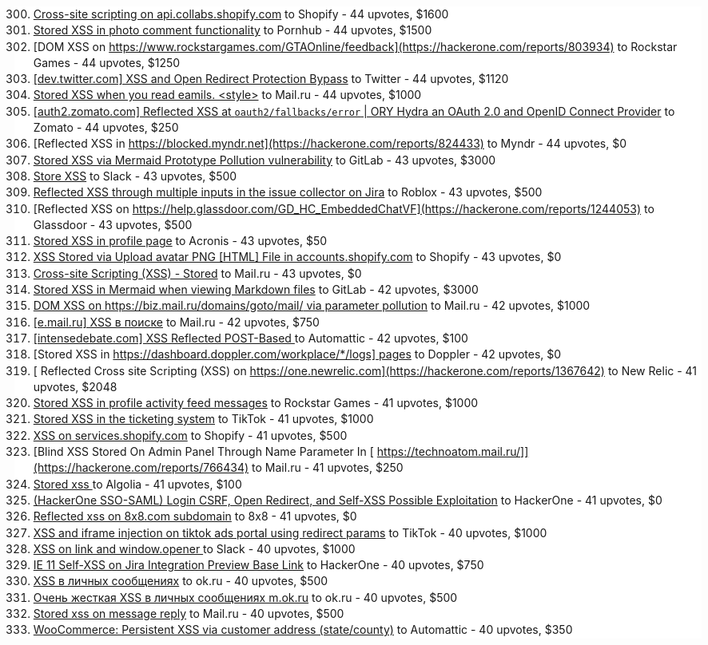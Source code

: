 300. [Cross-site scripting on api.collabs.shopify.com](https://hackerone.com/reports/1672459) to Shopify - 44 upvotes, $1600
301. [Stored XSS in photo comment functionality](https://hackerone.com/reports/172227) to Pornhub - 44 upvotes, $1500
302. [DOM XSS on https://www.rockstargames.com/GTAOnline/feedback](https://hackerone.com/reports/803934) to Rockstar Games - 44 upvotes, $1250
303. [[dev.twitter.com] XSS and Open Redirect Protection Bypass](https://hackerone.com/reports/330008) to Twitter - 44 upvotes, $1120
304. [Stored XSS when you read eamils. \<style\>](https://hackerone.com/reports/274844) to Mail.ru - 44 upvotes, $1000
305. [[auth2.zomato.com] Reflected XSS at `oauth2/fallbacks/error` | ORY Hydra an OAuth 2.0 and OpenID Connect Provider](https://hackerone.com/reports/456333) to Zomato - 44 upvotes, $250
306. [Reflected XSS in https://blocked.myndr.net](https://hackerone.com/reports/824433) to Myndr - 44 upvotes, $0
307. [Stored XSS via Mermaid Prototype Pollution vulnerability](https://hackerone.com/reports/1280002) to GitLab - 43 upvotes, $3000
308. [Store XSS](https://hackerone.com/reports/187410) to Slack - 43 upvotes, $500
309. [Reflected XSS through multiple inputs in the issue collector on Jira](https://hackerone.com/reports/380354) to Roblox - 43 upvotes, $500
310. [Reflected XSS on https://help.glassdoor.com/GD_HC_EmbeddedChatVF](https://hackerone.com/reports/1244053) to Glassdoor - 43 upvotes, $500
311. [Stored XSS in profile page](https://hackerone.com/reports/1084183) to Acronis - 43 upvotes, $50
312. [XSS Stored via Upload avatar PNG [HTML] File in accounts.shopify.com](https://hackerone.com/reports/964550) to Shopify - 43 upvotes, $0
313. [Cross-site Scripting (XSS) - Stored](https://hackerone.com/reports/1318395) to Mail.ru - 43 upvotes, $0
314. [Stored XSS in Mermaid when viewing Markdown files](https://hackerone.com/reports/1212822) to GitLab - 42 upvotes, $3000
315. [DOM XSS on https://biz.mail.ru/domains/goto/mail/ via parameter pollution](https://hackerone.com/reports/1039643) to Mail.ru - 42 upvotes, $1000
316. [[e.mail.ru] XSS в поиске](https://hackerone.com/reports/378582) to Mail.ru - 42 upvotes, $750
317. [[intensedebate.com] XSS Reflected POST-Based ](https://hackerone.com/reports/1040533) to Automattic - 42 upvotes, $100
318. [Stored XSS in [https://dashboard.doppler.com/workplace/*/logs] pages](https://hackerone.com/reports/1073726) to Doppler - 42 upvotes, $0
319. [ Reflected Cross site Scripting (XSS) on https://one.newrelic.com](https://hackerone.com/reports/1367642) to New Relic - 41 upvotes, $2048
320. [Stored XSS in profile activity feed messages](https://hackerone.com/reports/231444) to Rockstar Games - 41 upvotes, $1000
321. [Stored XSS in the ticketing system](https://hackerone.com/reports/1694037) to TikTok - 41 upvotes, $1000
322. [XSS on services.shopify.com](https://hackerone.com/reports/591786) to Shopify - 41 upvotes, $500
323. [Blind XSS Stored On Admin Panel Through Name Parameter In [ https://technoatom.mail.ru/]](https://hackerone.com/reports/766434) to Mail.ru - 41 upvotes, $250
324. [Stored xss ](https://hackerone.com/reports/149154) to Algolia - 41 upvotes, $100
325. [(HackerOne SSO-SAML) Login CSRF, Open Redirect, and Self-XSS Possible Exploitation](https://hackerone.com/reports/171398) to HackerOne - 41 upvotes, $0
326. [Reflected xss on 8x8.com subdomain](https://hackerone.com/reports/770513) to 8x8 - 41 upvotes, $0
327. [XSS and iframe injection on tiktok ads portal using redirect params](https://hackerone.com/reports/1514554) to TikTok - 40 upvotes, $1000
328. [XSS on link and window.opener ](https://hackerone.com/reports/834071) to Slack - 40 upvotes, $1000
329. [IE 11 Self-XSS on Jira Integration Preview Base Link](https://hackerone.com/reports/212721) to HackerOne - 40 upvotes, $750
330. [XSS в личных сообщениях](https://hackerone.com/reports/293105) to ok.ru - 40 upvotes, $500
331. [Очень жесткая XSS в личных сообщениях m.ok.ru](https://hackerone.com/reports/302253) to ok.ru - 40 upvotes, $500
332. [Stored xss on message reply](https://hackerone.com/reports/546220) to Mail.ru - 40 upvotes, $500
333. [WooCommerce: Persistent XSS via customer address (state/county)](https://hackerone.com/reports/530499) to Automattic - 40 upvotes, $350